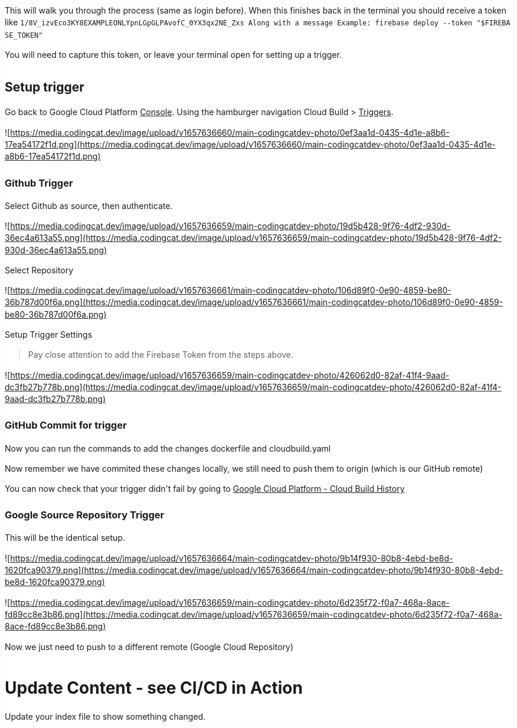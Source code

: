 This will walk you through the process (same as login before). When this finishes back in the terminal you should receive a token like `1/8V_izvEco3KY8EXAMPLEONLYpnLGpGLPAvofC_0YX3qx2NE_Zxs Along with a message Example: firebase deploy --token "$FIREBASE_TOKEN"`

You will need to capture this token, or leave your terminal open for setting up a trigger.

## Setup trigger

Go back to Google Cloud Platform [Console](https://console.cloud.google.com/home/dashboard). Using the hamburger navigation Cloud Build > [Triggers](https://console.cloud.google.com/cloud-build/triggers).

![https://media.codingcat.dev/image/upload/v1657636660/main-codingcatdev-photo/0ef3aa1d-0435-4d1e-a8b6-17ea54172f1d.png](https://media.codingcat.dev/image/upload/v1657636660/main-codingcatdev-photo/0ef3aa1d-0435-4d1e-a8b6-17ea54172f1d.png)

### Github Trigger

Select Github as source, then authenticate.

![https://media.codingcat.dev/image/upload/v1657636659/main-codingcatdev-photo/19d5b428-9f76-4df2-930d-36ec4a613a55.png](https://media.codingcat.dev/image/upload/v1657636659/main-codingcatdev-photo/19d5b428-9f76-4df2-930d-36ec4a613a55.png)

Select Repository

![https://media.codingcat.dev/image/upload/v1657636661/main-codingcatdev-photo/106d89f0-0e90-4859-be80-36b787d00f6a.png](https://media.codingcat.dev/image/upload/v1657636661/main-codingcatdev-photo/106d89f0-0e90-4859-be80-36b787d00f6a.png)

Setup Trigger Settings

> Pay close attention to add the Firebase Token from the steps above.

![https://media.codingcat.dev/image/upload/v1657636659/main-codingcatdev-photo/426062d0-82af-41f4-9aad-dc3fb27b778b.png](https://media.codingcat.dev/image/upload/v1657636659/main-codingcatdev-photo/426062d0-82af-41f4-9aad-dc3fb27b778b.png)

### GitHub Commit for trigger

Now you can run the commands to add the changes dockerfile and cloudbuild.yaml

Now remember we have commited these changes locally, we still need to push them to origin (which is our GitHub remote)

You can now check that your trigger didn't fail by going to [Google Cloud Platform - Cloud Build History](https://console.cloud.google.com/cloud-build/builds)

### Google Source Repository Trigger

This will be the identical setup.

![https://media.codingcat.dev/image/upload/v1657636664/main-codingcatdev-photo/9b14f930-80b8-4ebd-be8d-1620fca90379.png](https://media.codingcat.dev/image/upload/v1657636664/main-codingcatdev-photo/9b14f930-80b8-4ebd-be8d-1620fca90379.png)

![https://media.codingcat.dev/image/upload/v1657636659/main-codingcatdev-photo/6d235f72-f0a7-468a-8ace-fd89cc8e3b86.png](https://media.codingcat.dev/image/upload/v1657636659/main-codingcatdev-photo/6d235f72-f0a7-468a-8ace-fd89cc8e3b86.png)

Now we just need to push to a different remote (Google Cloud Repository)

# Update Content - see CI/CD in Action

Update your index file to show something changed.

